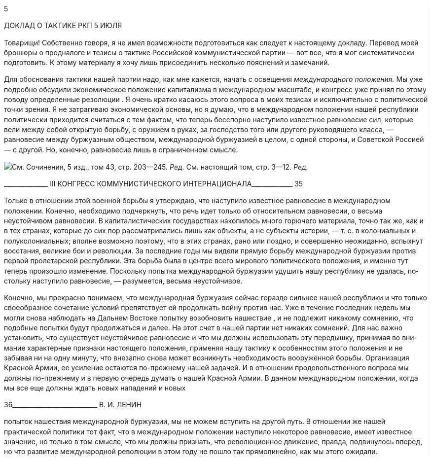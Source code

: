 5

ДОКЛАД О ТАКТИКЕ РКП 5 ИЮЛЯ

Товарищи! Собственно говоря, я не имел возможности подготовиться как следует к настоящему докладу. Перевод моей брошюры о продналоге и тезисы о тактике Рос­сийской коммунистической партии — вот все, что я мог систематически подготовить. К этому материалу я хочу лишь присоединить несколько пояснений и замечаний.

Для обоснования тактики нашей партии надо, как мне кажется, начать с освещения _международного положения._ Мы уже подробно обсудили экономическое положение капитализма в международном масштабе, и конгресс уже принял по этому поводу оп­ределенные резолюции . Я очень кратко касаюсь этого вопроса в моих тезисах и ис­ключительно с политической точки зрения. Я не затрагиваю экономической основы, но я думаю, что в международном положении нашей республики политически приходится считаться с тем фактом, что теперь бесспорно наступило известное равновесие сил, ко­торые вели между собой открытую борьбу, с оружием в руках, за господство того или другого руководящего класса, — равновесие между буржуазным обществом, междуна­родной буржуазией в целом, с одной стороны, и Советской Россией — с другой. Но, конечно, равновесие лишь в ограниченном смысле.

![](file:///C:/Users/bot32/AppData/Local/Temp/msohtmlclip1/01/clip_image001.png)См. Сочинения, 5 изд., том 43, стр. 203—245. _Ред._ См. настоящий том, стр. 3—12. _Ред._

  

______________ III КОНГРЕСС КОММУНИСТИЧЕСКОГО ИНТЕРНАЦИОНАЛА_____________ 35

Только в отношении этой военной борьбы я утверждаю, что наступило известное рав­новесие в международном положении. Конечно, необходимо подчеркнуть, что речь идет только об относительном равновесии, о весьма неустойчивом равновесии. В капи­талистических государствах накопилось много горючего материала, точно так же, как и в тех странах, которые до сих пор рассматривались лишь как объекты, а не субъекты истории, — т. е. в колониальных и полуколониальных; вполне возможно поэтому, что в этих странах, рано или поздно, и совершенно неожиданно, вспыхнут восстания, вели­кие бои и революции. За последние годы мы видели прямую борьбу международной буржуазии против первой пролетарской республики. Эта борьба была в центре всего мирового политического положения, и именно тут теперь произошло изменение. По­скольку попытка международной буржуазии удушить нашу республику не удалась, по­стольку наступило равновесие, — разумеется, весьма неустойчивое.

Конечно, мы прекрасно понимаем, что международная буржуазия сейчас гораздо сильнее нашей республики и что только своеобразное сочетание условий препятствует ей продолжать войну против нас. Уже в течение последних недель мы могли снова на­блюдать на Дальнем Востоке попытку возобновить нашествие , и не подлежит ника­кому сомнению, что подобные попытки будут продолжаться и далее. На этот счет в нашей партии нет никаких сомнений. Для нас важно установить, что существует неус­тойчивое равновесие и что мы должны использовать эту передышку, принимая во вни­мание характерные признаки настоящего положения, применяя нашу тактику к особен­ностям этого положения и не забывая ни на одну минуту, что внезапно снова может возникнуть необходимость вооруженной борьбы. Организация Красной Армии, ее уси­ление остаются по-прежнему нашей задачей. И в отношении продовольственного во­проса мы должны по-прежнему и в первую очередь думать о нашей Красной Армии. В данном международном положении, когда мы все еще должны ждать новых нападений и новых

  

36___________________________ В. И. ЛЕНИН

попыток нашествия международной буржуазии, мы не можем вступить на другой путь. В отношении же нашей практической политики тот факт, что в международном поло­жении наступило некоторое равновесие, имеет известное значение, но только в том смысле, что мы должны признать, что революционное движение, правда, подвинулось вперед, но что развитие международной революции в этом году не пошло так прямоли­нейно, как мы этого ожидали.
